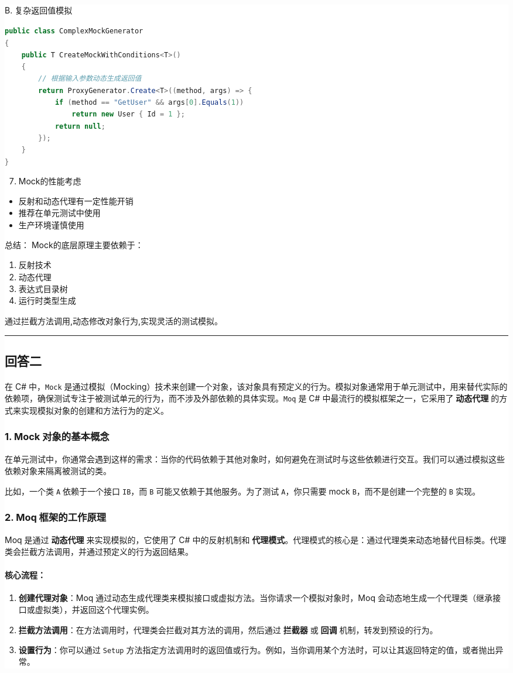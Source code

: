```csharp
```

B. 复杂返回值模拟
```csharp
public class ComplexMockGenerator 
{
    public T CreateMockWithConditions<T>() 
    {
        // 根据输入参数动态生成返回值
        return ProxyGenerator.Create<T>((method, args) => {
            if (method == "GetUser" && args[0].Equals(1)) 
                return new User { Id = 1 };
            return null;
        });
    }
}
```

7. Mock的性能考虑
- 反射和动态代理有一定性能开销
- 推荐在单元测试中使用
- 生产环境谨慎使用

总结：
Mock的底层原理主要依赖于：
1. 反射技术
2. 动态代理
3. 表达式目录树
4. 运行时类型生成

通过拦截方法调用,动态修改对象行为,实现灵活的测试模拟。

***
## 回答二
在 C# 中，`Mock` 是通过模拟（Mocking）技术来创建一个对象，该对象具有预定义的行为。模拟对象通常用于单元测试中，用来替代实际的依赖项，确保测试专注于被测试单元的行为，而不涉及外部依赖的具体实现。`Moq` 是 C# 中最流行的模拟框架之一，它采用了 **动态代理** 的方式来实现模拟对象的创建和方法行为的定义。

### 1. **Mock 对象的基本概念**

在单元测试中，你通常会遇到这样的需求：当你的代码依赖于其他对象时，如何避免在测试时与这些依赖进行交互。我们可以通过模拟这些依赖对象来隔离被测试的类。

比如，一个类 `A` 依赖于一个接口 `IB`，而 `B` 可能又依赖于其他服务。为了测试 `A`，你只需要 mock `B`，而不是创建一个完整的 `B` 实现。

### 2. **Moq 框架的工作原理**

Moq 是通过 **动态代理** 来实现模拟的，它使用了 C# 中的反射机制和 **代理模式**。代理模式的核心是：通过代理类来动态地替代目标类。代理类会拦截方法调用，并通过预定义的行为返回结果。

#### 核心流程：

1. **创建代理对象**：Moq 通过动态生成代理类来模拟接口或虚拟方法。当你请求一个模拟对象时，Moq 会动态地生成一个代理类（继承接口或虚拟类），并返回这个代理实例。
    
2. **拦截方法调用**：在方法调用时，代理类会拦截对其方法的调用，然后通过 **拦截器** 或 **回调** 机制，转发到预设的行为。
    
3. **设置行为**：你可以通过 `Setup` 方法指定方法调用时的返回值或行为。例如，当你调用某个方法时，可以让其返回特定的值，或者抛出异常。
    